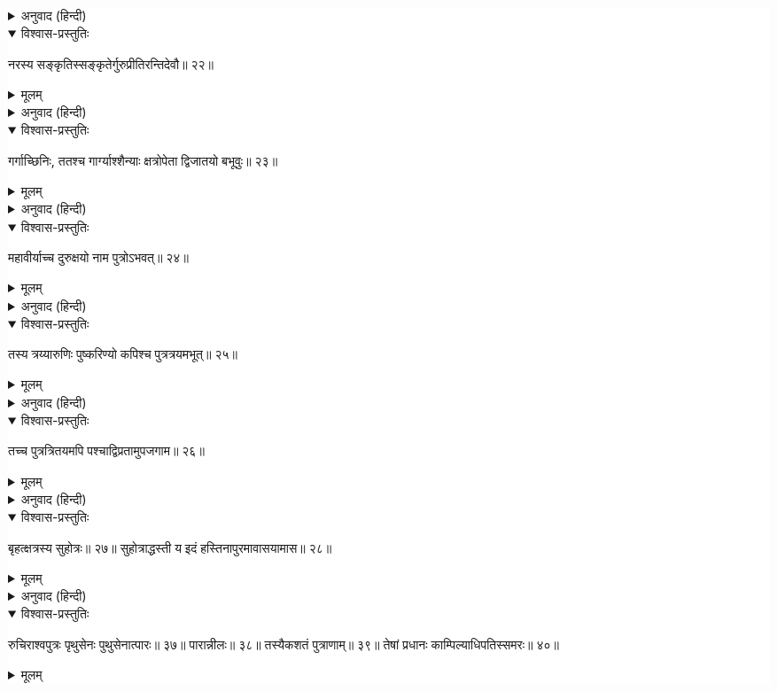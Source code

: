 <details><summary>अनुवाद (हिन्दी)</summary></details>

<details open><summary>विश्वास-प्रस्तुतिः</summary>

नरस्य सङ‍‍्कृतिस्सङ‍‍्कृतेर्गुरुप्रीतिरन्तिदेवौ॥ २२॥
</details>

<details><summary>मूलम्</summary></details>

<details><summary>अनुवाद (हिन्दी)</summary></details>

<details open><summary>विश्वास-प्रस्तुतिः</summary>

गर्गाच्छिनिः, ततश्च गार्ग्याश्शैन्याः क्षत्रोपेता द्विजातयो बभूवुः॥ २३॥
</details>

<details><summary>मूलम्</summary></details>

<details><summary>अनुवाद (हिन्दी)</summary></details>

<details open><summary>विश्वास-प्रस्तुतिः</summary>

महावीर्याच्च दुरुक्षयो नाम पुत्रोऽभवत्॥ २४॥
</details>

<details><summary>मूलम्</summary></details>

<details><summary>अनुवाद (हिन्दी)</summary></details>

<details open><summary>विश्वास-प्रस्तुतिः</summary>

तस्य त्रय्यारुणिः पुष्करिण्यो कपिश्च पुत्रत्रयमभूत्॥ २५॥
</details>

<details><summary>मूलम्</summary></details>

<details><summary>अनुवाद (हिन्दी)</summary></details>

<details open><summary>विश्वास-प्रस्तुतिः</summary>

तच्च पुत्रत्रितयमपि पश्चाद्विप्रतामुपजगाम॥ २६॥
</details>

<details><summary>मूलम्</summary></details>

<details><summary>अनुवाद (हिन्दी)</summary></details>

<details open><summary>विश्वास-प्रस्तुतिः</summary>

बृहत्क्षत्रस्य सुहोत्रः॥ २७॥ सुहोत्राद्धस्ती य इदं हस्तिनापुरमावासयामास॥ २८॥
</details>

<details><summary>मूलम्</summary></details>

<details><summary>अनुवाद (हिन्दी)</summary></details>

<details open><summary>विश्वास-प्रस्तुतिः</summary>

रुचिराश्वपुत्रः पृथुसेनः पुथुसेनात्पारः॥ ३७॥ पारान्नीलः॥ ३८॥ तस्यैकशतं पुत्राणाम्॥ ३९॥ तेषां प्रधानः काम्पिल्याधिपतिस्समरः॥ ४०॥
</details>

<details><summary>मूलम्</summary></details>
